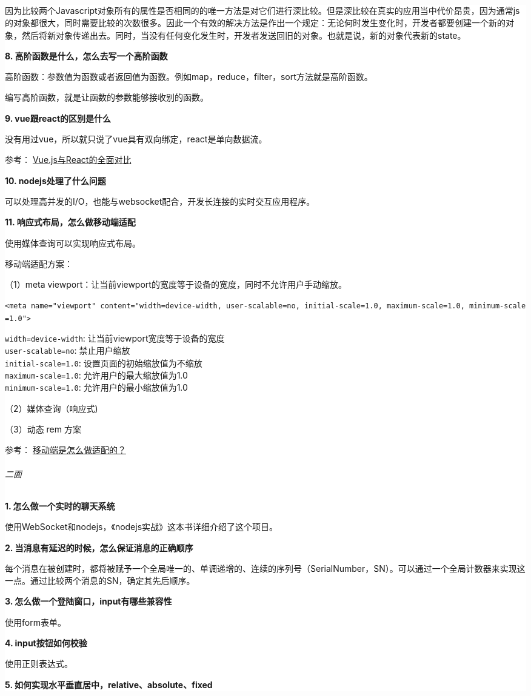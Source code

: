 因为比较两个Javascript对象所有的属性是否相同的的唯一方法是对它们进行深比较。但是深比较在真实的应用当中代价昂贵，因为通常js的对象都很大，同时需要比较的次数很多。因此一个有效的解决方法是作出一个规定：无论何时发生变化时，开发者都要创建一个新的对象，然后将新对象传递出去。同时，当没有任何变化发生时，开发者发送回旧的对象。也就是说，新的对象代表新的state。

**8. 高阶函数是什么，怎么去写一个高阶函数**

高阶函数：参数值为函数或者返回值为函数。例如map，reduce，filter，sort方法就是高阶函数。

编写高阶函数，就是让函数的参数能够接收别的函数。

**9. vue跟react的区别是什么**

没有用过vue，所以就只说了vue具有双向绑定，react是单向数据流。

参考： [Vue.js与React的全面对比](https://blog.csdn.net/CystalVon/article/details/78428036)

**10. nodejs处理了什么问题**

可以处理高并发的I/O，也能与websocket配合，开发长连接的实时交互应用程序。

**11. 响应式布局，怎么做移动端适配**

使用媒体查询可以实现响应式布局。

移动端适配方案：

（1）meta viewport：让当前viewport的宽度等于设备的宽度，同时不允许用户手动缩放。

```
<meta name="viewport" content="width=device-width, user-scalable=no, initial-scale=1.0, maximum-scale=1.0, minimum-scale=1.0">
```

`width=device-width`: 让当前viewport宽度等于设备的宽度  
`user-scalable=no`: 禁止用户缩放  
`initial-scale=1.0`: 设置页面的初始缩放值为不缩放  
`maximum-scale=1.0`: 允许用户的最大缩放值为1.0  
`minimum-scale=1.0`: 允许用户的最小缩放值为1.0  

（2）媒体查询（响应式)

（3）动态 rem 方案

参考： [移动端是怎么做适配的？](https://www.jianshu.com/p/536acc447d22)

###### 二面

**1. 怎么做一个实时的聊天系统**

使用WebSocket和nodejs，《nodejs实战》这本书详细介绍了这个项目。

**2. 当消息有延迟的时候，怎么保证消息的正确顺序**

每个消息在被创建时，都将被赋予一个全局唯一的、单调递增的、连续的序列号（SerialNumber，SN）。可以通过一个全局计数器来实现这一点。通过比较两个消息的SN，确定其先后顺序。

**3. 怎么做一个登陆窗口，input有哪些兼容性**

使用form表单。

**4. input按钮如何校验**

使用正则表达式。

**5. 如何实现水平垂直居中，relative、absolute、fixed**
